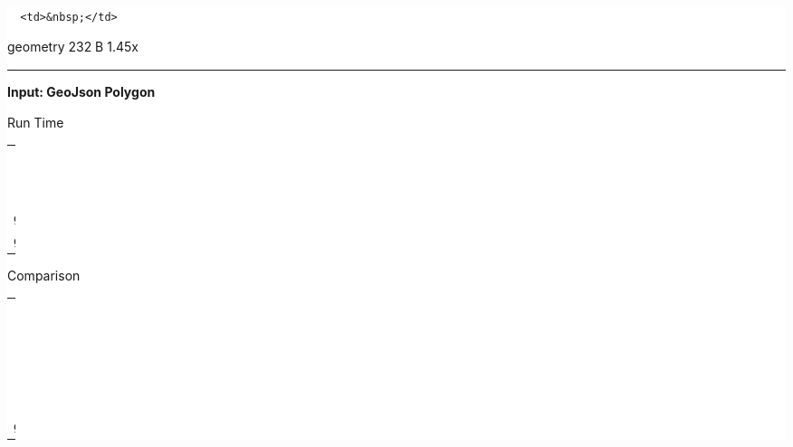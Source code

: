       <td>&nbsp;</td>

  </tr>

  <tr>
    <td style="white-space: nowrap">geometry</td>
    <td style="white-space: nowrap">232 B</td>
    <td>1.45x</td>
  </tr>

</table>


<hr/>


__Input: GeoJson Polygon__

Run Time

<table style="width: 1%">
  <tr>
    <th>Name</th>
    <th style="text-align: right">IPS</th>
    <th style="text-align: right">Average</th>
    <th style="text-align: right">Devitation</th>
    <th style="text-align: right">Median</th>
    <th style="text-align: right">99th&nbsp;%</th>
  </tr>

  <tr>
    <td style="white-space: nowrap">geo</td>
    <td style="white-space: nowrap; text-align: right">650.04 K</td>
    <td style="white-space: nowrap; text-align: right">1.54 μs</td>
    <td style="white-space: nowrap; text-align: right">±2087.82%</td>
    <td style="white-space: nowrap; text-align: right">1 μs</td>
    <td style="white-space: nowrap; text-align: right">2 μs</td>
  </tr>

  <tr>
    <td style="white-space: nowrap">geometry</td>
    <td style="white-space: nowrap; text-align: right">474.79 K</td>
    <td style="white-space: nowrap; text-align: right">2.11 μs</td>
    <td style="white-space: nowrap; text-align: right">±1882.52%</td>
    <td style="white-space: nowrap; text-align: right">2 μs</td>
    <td style="white-space: nowrap; text-align: right">3 μs</td>
  </tr>

</table>


Comparison

<table style="width: 1%">
  <tr>
    <th>Name</th>
    <th style="text-align: right">IPS</th>
    <th style="text-align: right">Slower</th>
  <tr>
    <td style="white-space: nowrap">geo</td>
    <td style="white-space: nowrap;text-align: right">650.04 K</td>
    <td>&nbsp;</td>
  </tr>
